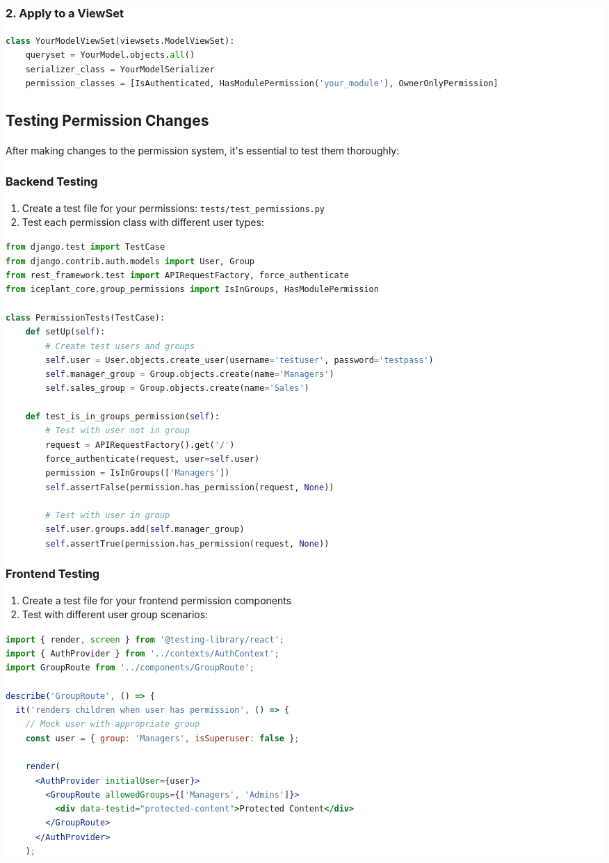### 2. Apply to a ViewSet

```python
class YourModelViewSet(viewsets.ModelViewSet):
    queryset = YourModel.objects.all()
    serializer_class = YourModelSerializer
    permission_classes = [IsAuthenticated, HasModulePermission('your_module'), OwnerOnlyPermission]
```

## Testing Permission Changes

After making changes to the permission system, it's essential to test them thoroughly:

### Backend Testing

1. Create a test file for your permissions: `tests/test_permissions.py`
2. Test each permission class with different user types:

```python
from django.test import TestCase
from django.contrib.auth.models import User, Group
from rest_framework.test import APIRequestFactory, force_authenticate
from iceplant_core.group_permissions import IsInGroups, HasModulePermission

class PermissionTests(TestCase):
    def setUp(self):
        # Create test users and groups
        self.user = User.objects.create_user(username='testuser', password='testpass')
        self.manager_group = Group.objects.create(name='Managers')
        self.sales_group = Group.objects.create(name='Sales')
        
    def test_is_in_groups_permission(self):
        # Test with user not in group
        request = APIRequestFactory().get('/')
        force_authenticate(request, user=self.user)
        permission = IsInGroups(['Managers'])
        self.assertFalse(permission.has_permission(request, None))
        
        # Test with user in group
        self.user.groups.add(self.manager_group)
        self.assertTrue(permission.has_permission(request, None))
```

### Frontend Testing

1. Create a test file for your frontend permission components
2. Test with different user group scenarios:

```jsx
import { render, screen } from '@testing-library/react';
import { AuthProvider } from '../contexts/AuthContext';
import GroupRoute from '../components/GroupRoute';

describe('GroupRoute', () => {
  it('renders children when user has permission', () => {
    // Mock user with appropriate group
    const user = { group: 'Managers', isSuperuser: false };
    
    render(
      <AuthProvider initialUser={user}>
        <GroupRoute allowedGroups={['Managers', 'Admins']}>
          <div data-testid="protected-content">Protected Content</div>
        </GroupRoute>
      </AuthProvider>
    );
```